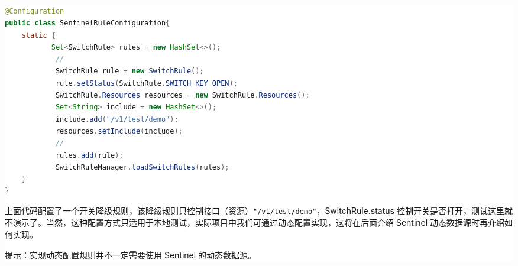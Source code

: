 ```java
@Configuration
public class SentinelRuleConfiguration{
    static {
           Set<SwitchRule> rules = new HashSet<>();
            // 
            SwitchRule rule = new SwitchRule();
            rule.setStatus(SwitchRule.SWITCH_KEY_OPEN);
            SwitchRule.Resources resources = new SwitchRule.Resources();
            Set<String> include = new HashSet<>();
            include.add("/v1/test/demo");
            resources.setInclude(include);
            // 
            rules.add(rule);
            SwitchRuleManager.loadSwitchRules(rules);
    }
}
```

上面代码配置了一个开关降级规则，该降级规则只控制接口（资源）`"/v1/test/demo"`，SwitchRule.status 控制开关是否打开，测试这里就不演示了。当然，这种配置方式只适用于本地测试，实际项目中我们可通过动态配置实现，这将在后面介绍 Sentinel 动态数据源时再介绍如何实现。

提示：实现动态配置规则并不一定需要使用 Sentinel 的动态数据源。
